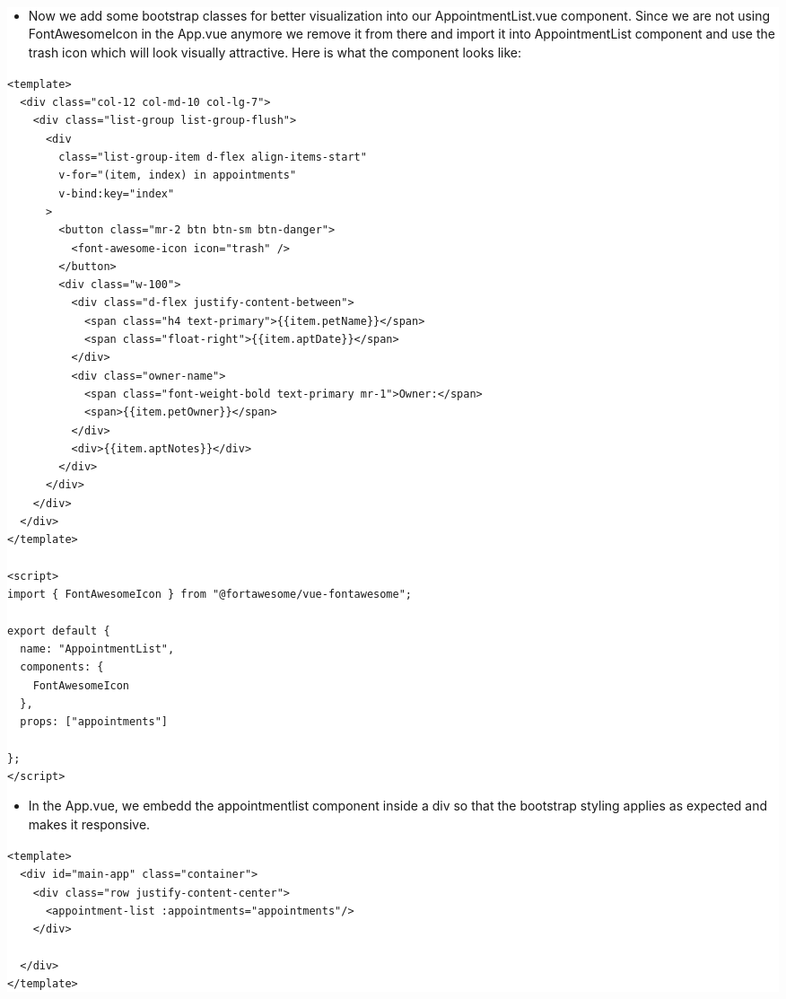 - Now we add some bootstrap classes for better visualization into our AppointmentList.vue component. Since we are not using FontAwesomeIcon in the App.vue anymore we remove it from there and import it into AppointmentList component and use the trash icon which will look visually attractive. Here is what the component looks like:
```
<template>
  <div class="col-12 col-md-10 col-lg-7">
    <div class="list-group list-group-flush">
      <div 
        class="list-group-item d-flex align-items-start"
        v-for="(item, index) in appointments"
        v-bind:key="index"
      >
        <button class="mr-2 btn btn-sm btn-danger">
          <font-awesome-icon icon="trash" />
        </button>
        <div class="w-100">
          <div class="d-flex justify-content-between">
            <span class="h4 text-primary">{{item.petName}}</span>
            <span class="float-right">{{item.aptDate}}</span>
          </div>
          <div class="owner-name">
            <span class="font-weight-bold text-primary mr-1">Owner:</span>
            <span>{{item.petOwner}}</span>
          </div>
          <div>{{item.aptNotes}}</div>
        </div>
      </div>
    </div>
  </div>  
</template>

<script>
import { FontAwesomeIcon } from "@fortawesome/vue-fontawesome";

export default {
  name: "AppointmentList",
  components: {
    FontAwesomeIcon
  },
  props: ["appointments"]
    
};
</script>
```
- In the App.vue, we embedd the appointmentlist component inside a div so that the bootstrap styling applies as expected and makes it responsive.  
```
<template>
  <div id="main-app" class="container">
    <div class="row justify-content-center">
      <appointment-list :appointments="appointments"/>
    </div>
    
  </div>
</template>
```
